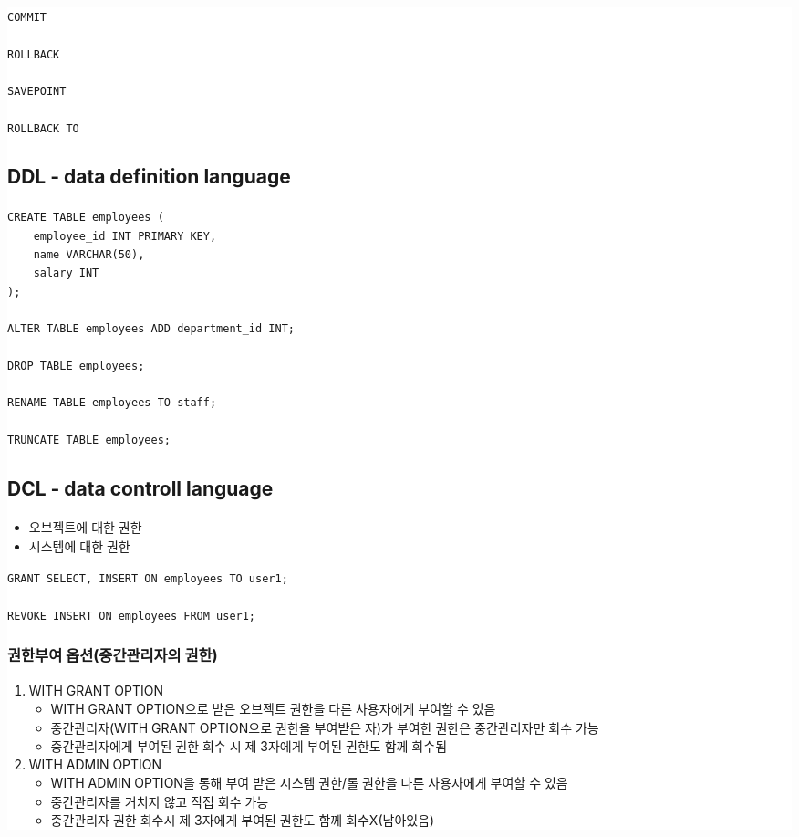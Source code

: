 ~~~
COMMIT

ROLLBACK

SAVEPOINT

ROLLBACK TO
~~~
## DDL - data definition language
~~~
CREATE TABLE employees (
    employee_id INT PRIMARY KEY,
    name VARCHAR(50),
    salary INT
);

ALTER TABLE employees ADD department_id INT;

DROP TABLE employees;

RENAME TABLE employees TO staff;

TRUNCATE TABLE employees;
~~~
## DCL - data controll language 
- 오브젝트에 대한 권한
- 시스템에 대한 권한
~~~
GRANT SELECT, INSERT ON employees TO user1;

REVOKE INSERT ON employees FROM user1;
~~~
### 권한부여 옵션(중간관리자의 권한) 
1. WITH GRANT OPTION 
	- WITH GRANT OPTION으로 받은 오브젝트 권한을 다른 사용자에게 부여할 수 있음 
	- 중간관리자(WITH GRANT OPTION으로 권한을 부여받은 자)가 부여한 권한은 중간관리자만 회수 가능 
	- 중간관리자에게 부여된 권한 회수 시 제 3자에게 부여된 권한도 함께 회수됨
2. WITH ADMIN OPTION
	- WITH ADMIN OPTION을 통해 부여 받은 시스템 권한/롤 권한을 다른 사용자에게 부여할 수 있음 
	- 중간관리자를 거치지 않고 직접 회수 가능
	- 중간관리자 권한 회수시 제 3자에게 부여된 권한도 함께 회수X(남아있음)